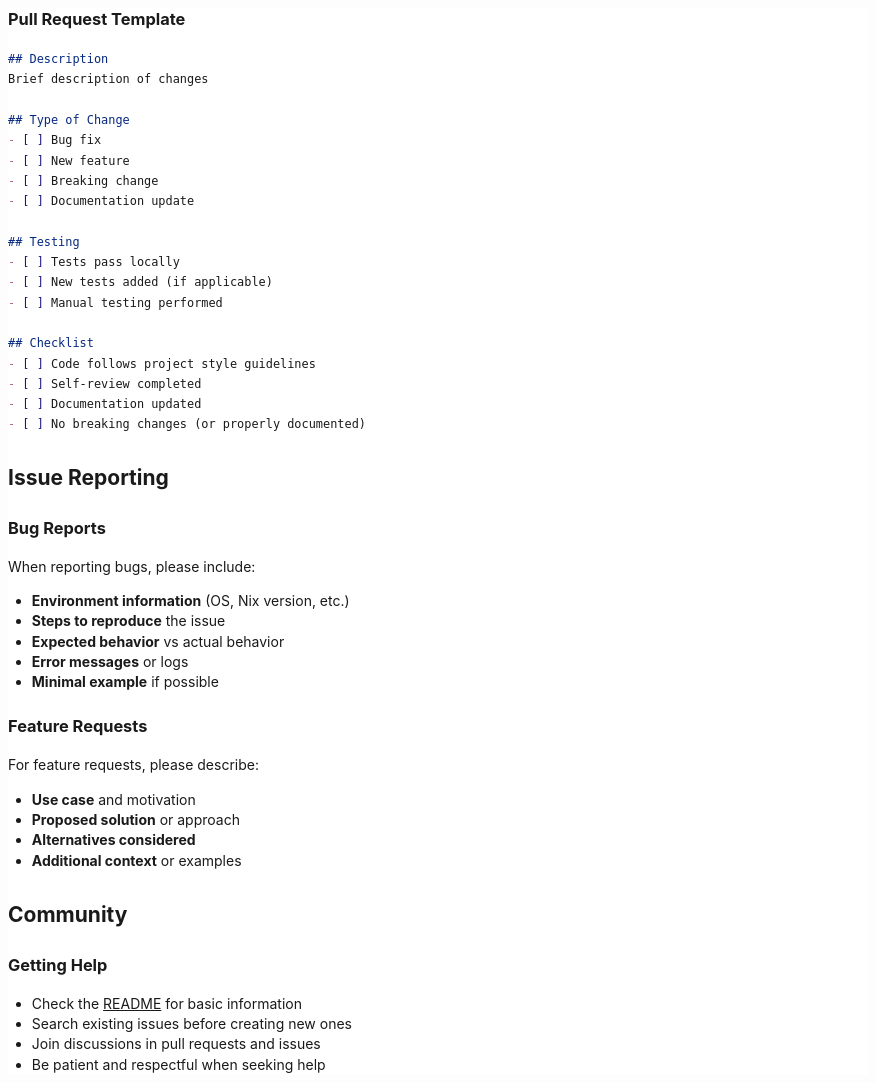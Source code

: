 ### Pull Request Template

```markdown
## Description
Brief description of changes

## Type of Change
- [ ] Bug fix
- [ ] New feature
- [ ] Breaking change
- [ ] Documentation update

## Testing
- [ ] Tests pass locally
- [ ] New tests added (if applicable)
- [ ] Manual testing performed

## Checklist
- [ ] Code follows project style guidelines
- [ ] Self-review completed
- [ ] Documentation updated
- [ ] No breaking changes (or properly documented)
```

## Issue Reporting

### Bug Reports

When reporting bugs, please include:

- **Environment information** (OS, Nix version, etc.)
- **Steps to reproduce** the issue
- **Expected behavior** vs actual behavior
- **Error messages** or logs
- **Minimal example** if possible

### Feature Requests

For feature requests, please describe:

- **Use case** and motivation
- **Proposed solution** or approach
- **Alternatives considered**
- **Additional context** or examples

## Community

### Getting Help

- Check the [README](README.md) for basic information
- Search existing issues before creating new ones
- Join discussions in pull requests and issues
- Be patient and respectful when seeking help
